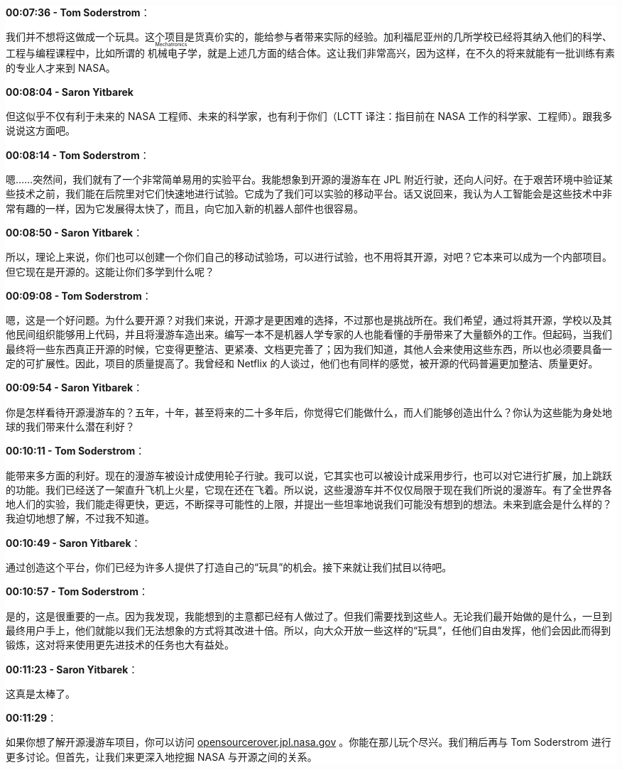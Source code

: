 **00:07:36 - Tom Soderstrom**：


我们并不想将这做成一个玩具。这个项目是货真价实的，能给参与者带来实际的经验。加利福尼亚州的几所学校已经将其纳入他们的科学、工程与编程课程中，比如所谓的<ruby> 机械电子学 <rt>  Mechatronics </rt></ruby>，就是上述几方面的结合体。这让我们非常高兴，因为这样，在不久的将来就能有一批训练有素的专业人才来到 NASA。


**00:08:04 - Saron Yitbarek**


但这似乎不仅有利于未来的 NASA 工程师、未来的科学家，也有利于你们（LCTT 译注：指目前在 NASA 工作的科学家、工程师）。跟我多说说这方面吧。


**00:08:14 - Tom Soderstrom**：


嗯……突然间，我们就有了一个非常简单易用的实验平台。我能想象到开源的漫游车在 JPL 附近行驶，还向人问好。在于艰苦环境中验证某些技术之前，我们能在后院里对它们快速地进行试验。它成为了我们可以实验的移动平台。话又说回来，我认为人工智能会是这些技术中非常有趣的一样，因为它发展得太快了，而且，向它加入新的机器人部件也很容易。


**00:08:50 - Saron Yitbarek**：


所以，理论上来说，你们也可以创建一个你们自己的移动试验场，可以进行试验，也不用将其开源，对吧？它本来可以成为一个内部项目。但它现在是开源的。这能让你们多学到什么呢？


**00:09:08 - Tom Soderstrom**：


嗯，这是一个好问题。为什么要开源？对我们来说，开源才是更困难的选择，不过那也是挑战所在。我们希望，通过将其开源，学校以及其他民间组织能够用上代码，并且将漫游车造出来。编写一本不是机器人学专家的人也能看懂的手册带来了大量额外的工作。但起码，当我们最终将一些东西真正开源的时候，它变得更整洁、更紧凑、文档更完善了；因为我们知道，其他人会来使用这些东西，所以也必须要具备一定的可扩展性。因此，项目的质量提高了。我曾经和 Netflix 的人谈过，他们也有同样的感觉，被开源的代码普遍更加整洁、质量更好。


**00:09:54 - Saron Yitbarek**：


你是怎样看待开源漫游车的？五年，十年，甚至将来的二十多年后，你觉得它们能做什么，而人们能够创造出什么？你认为这些能为身处地球的我们带来什么潜在利好？


**00:10:11 - Tom Soderstrom**：


能带来多方面的利好。现在的漫游车被设计成使用轮子行驶。我可以说，它其实也可以被设计成采用步行，也可以对它进行扩展，加上跳跃的功能。我们已经送了一架直升飞机上火星，它现在还在飞着。所以说，这些漫游车并不仅仅局限于现在我们所说的漫游车。有了全世界各地人们的实验，我们能走得更快，更远，不断探寻可能性的上限，并提出一些坦率地说我们可能没有想到的想法。未来到底会是什么样的？我迫切地想了解，不过我不知道。


**00:10:49 - Saron Yitbarek**：


通过创造这个平台，你们已经为许多人提供了打造自己的“玩具”的机会。接下来就让我们拭目以待吧。


**00:10:57 - Tom Soderstrom**：


是的，这是很重要的一点。因为我发现，我能想到的主意都已经有人做过了。但我们需要找到这些人。无论我们最开始做的是什么，一旦到最终用户手上，他们就能以我们无法想象的方式将其改进十倍。所以，向大众开放一些这样的“玩具”，任他们自由发挥，他们会因此而得到锻炼，这对将来使用更先进技术的任务也大有益处。


**00:11:23 - Saron Yitbarek**：


这真是太棒了。


**00:11:29**：


如果你想了解开源漫游车项目，你可以访问 [opensourcerover.jpl.nasa.gov](http://opensourcerover.jpl.nasa.gov) 。你能在那儿玩个尽兴。我们稍后再与 Tom Soderstrom 进行更多讨论。但首先，让我们来更深入地挖掘 NASA 与开源之间的关系。
